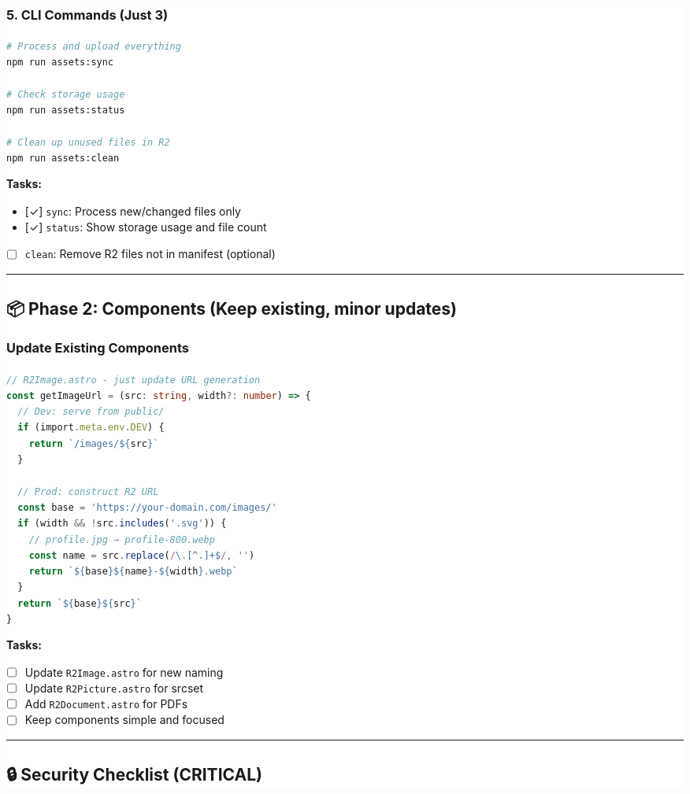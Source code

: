 ### 5. CLI Commands (Just 3)
```bash
# Process and upload everything
npm run assets:sync

# Check storage usage
npm run assets:status

# Clean up unused files in R2
npm run assets:clean
```

**Tasks:**
- [✓] `sync`: Process new/changed files only
- [✓] `status`: Show storage usage and file count
- [ ] `clean`: Remove R2 files not in manifest (optional)

---

## 📦 Phase 2: Components (Keep existing, minor updates)

### Update Existing Components
```typescript
// R2Image.astro - just update URL generation
const getImageUrl = (src: string, width?: number) => {
  // Dev: serve from public/
  if (import.meta.env.DEV) {
    return `/images/${src}`
  }
  
  // Prod: construct R2 URL
  const base = 'https://your-domain.com/images/'
  if (width && !src.includes('.svg')) {
    // profile.jpg → profile-800.webp
    const name = src.replace(/\.[^.]+$/, '')
    return `${base}${name}-${width}.webp`
  }
  return `${base}${src}`
}
```

**Tasks:**
- [ ] Update `R2Image.astro` for new naming
- [ ] Update `R2Picture.astro` for srcset
- [ ] Add `R2Document.astro` for PDFs
- [ ] Keep components simple and focused

---

## 🔒 Security Checklist (CRITICAL)
